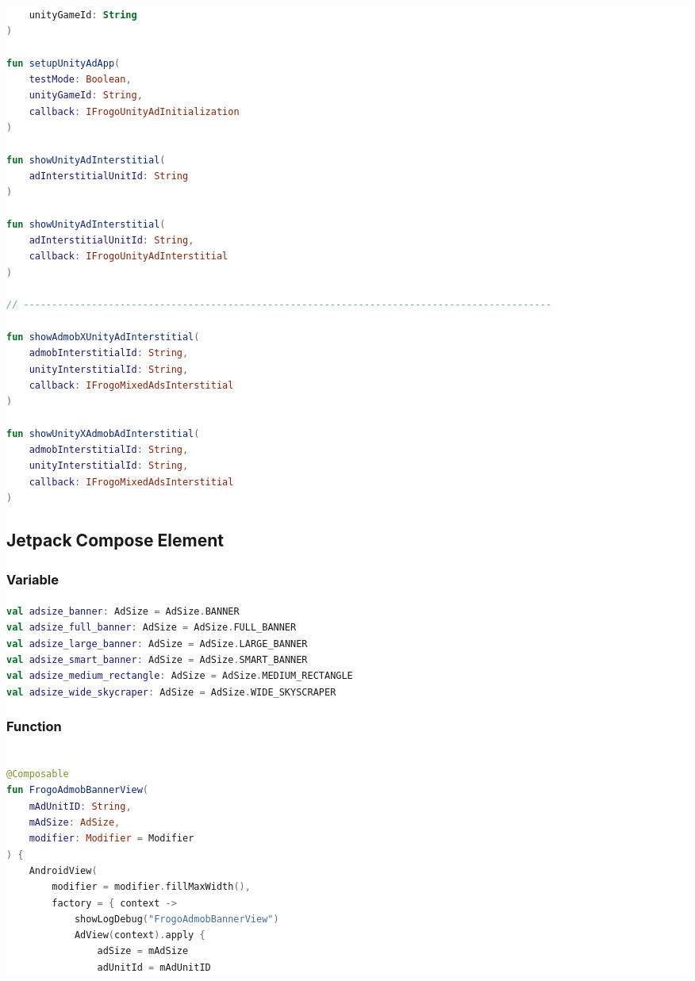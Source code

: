 ```kotlin
    unityGameId: String
)

fun setupUnityAdApp(
    testMode: Boolean,
    unityGameId: String,
    callback: IFrogoUnityAdInitialization
)

fun showUnityAdInterstitial(
    adInterstitialUnitId: String
)

fun showUnityAdInterstitial(
    adInterstitialUnitId: String,
    callback: IFrogoUnityAdInterstitial
)

// ---------------------------------------------------------------------------------------------

fun showAdmobXUnityAdInterstitial(
    admobInterstitialId: String,
    unityInterstitialId: String,
    callback: IFrogoMixedAdsInterstitial
)

fun showUnityXAdmobAdInterstitial(
    admobInterstitialId: String,
    unityInterstitialId: String,
    callback: IFrogoMixedAdsInterstitial
)
```

## Jetpack Compose Element

### Variable

```kotlin
val adsize_banner: AdSize = AdSize.BANNER
val adsize_full_banner: AdSize = AdSize.FULL_BANNER
val adsize_large_banner: AdSize = AdSize.LARGE_BANNER
val adsize_smart_banner: AdSize = AdSize.SMART_BANNER
val adsize_medium_rectangle: AdSize = AdSize.MEDIUM_RECTANGLE
val adsize_wide_skycraper: AdSize = AdSize.WIDE_SKYSCRAPER
```

### Function

```kotlin

@Composable
fun FrogoAdmobBannerView(
    mAdUnitID: String,
    mAdSize: AdSize,
    modifier: Modifier = Modifier
) {
    AndroidView(
        modifier = modifier.fillMaxWidth(),
        factory = { context ->
            showLogDebug("FrogoAdmobBannerView")
            AdView(context).apply {
                adSize = mAdSize
                adUnitId = mAdUnitID
```